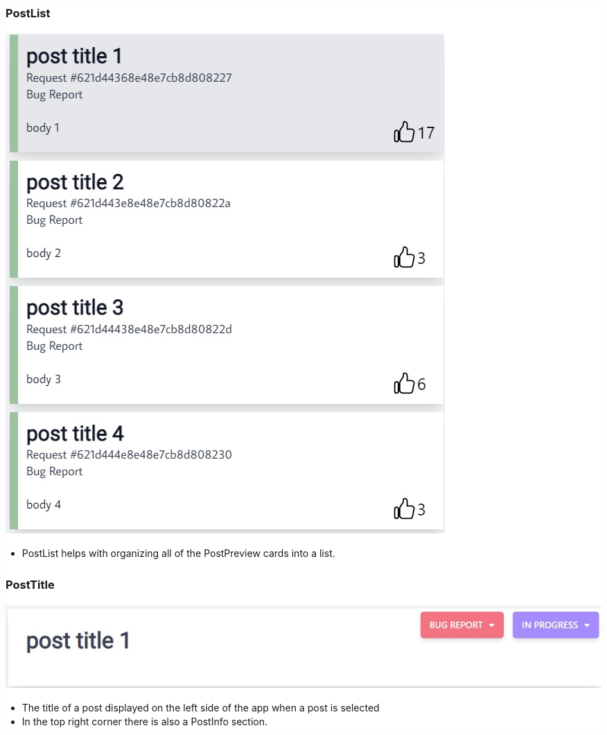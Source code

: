 ### PostList
![PostList](./componentImages/PostList.jpg)
* PostList helps with organizing all of the PostPreview cards into a list.

### PostTitle
![PostTitle](./componentImages/PostTitle.jpg)
* The title of a post displayed on the left side of the app when a post is selected
* In the top right corner there is also a PostInfo section.
